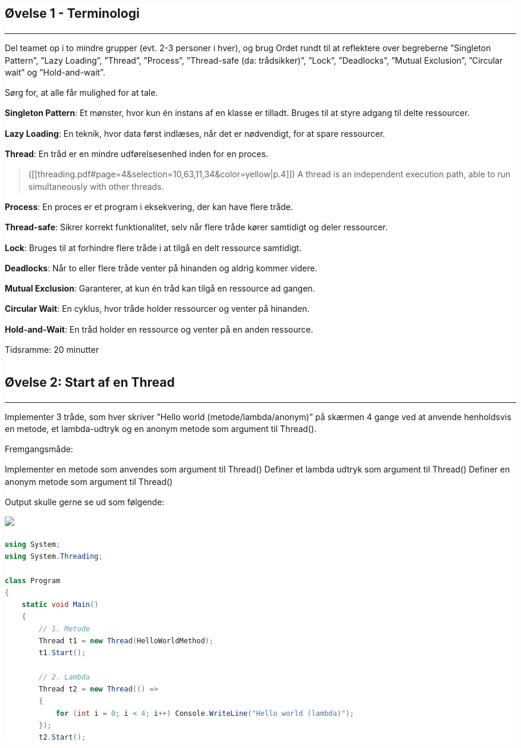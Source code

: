 ## Øvelse 1 - Terminologi
---
Del teamet op i to mindre grupper (evt. 2-3 personer i hver), og brug Ordet rundt til at reflektere over begreberne ”Singleton Pattern”, ”Lazy Loading”, ”Thread”, ”Process”, ”Thread-safe (da: trådsikker)”, ”Lock”, ”Deadlocks”, ”Mutual Exclusion”, ”Circular wait” og ”Hold-and-wait”.

Sørg for, at alle får mulighed for at tale.

**Singleton Pattern**: Et mønster, hvor kun én instans af en klasse er tilladt. Bruges til at styre adgang til delte ressourcer.

**Lazy Loading**: En teknik, hvor data først indlæses, når det er nødvendigt, for at spare ressourcer.

**Thread**: En tråd er en mindre udførelsesenhed inden for en proces.
> ([[threading.pdf#page=4&selection=10,63,11,34&color=yellow|p.4]])
> A thread is an independent execution path, able to run simultaneously with other threads.

**Process**: En proces er et program i eksekvering, der kan have flere tråde.

**Thread-safe**: Sikrer korrekt funktionalitet, selv når flere tråde kører samtidigt og deler ressourcer.

**Lock**: Bruges til at forhindre flere tråde i at tilgå en delt ressource samtidigt.

**Deadlocks**: Når to eller flere tråde venter på hinanden og aldrig kommer videre.

**Mutual Exclusion**: Garanterer, at kun én tråd kan tilgå en ressource ad gangen.

**Circular Wait**: En cyklus, hvor tråde holder ressourcer og venter på hinanden.

**Hold-and-Wait**: En tråd holder en ressource og venter på en anden ressource.

Tidsramme: 20 minutter

## Øvelse 2: Start af en Thread
---
Implementer 3 tråde, som hver skriver ”Hello world (metode/lambda/anonym)” på skærmen 4 gange ved at anvende henholdsvis en metode, et lambda-udtryk og en anonym metode som argument til Thread().

Fremgangsmåde:

Implementer en metode som anvendes som argument til Thread()
Definer et lambda udtryk som argument til Thread()
Definer en anonym metode som argument til Thread()

Output skulle gerne se ud som følgende:

![](https://filerepository.itslearning.com/d73c2d8b-9f18-460b-bc58-3e3ba3e92cc4?Token=WTwHANkMAAA9Wj9nAAAAACAArEqbeMyDvdCE4qS6yr-gx2R20DH2vfaNDhCqr_pY3BAAAA)
```csharp
using System;
using System.Threading;

class Program
{
    static void Main()
    {
        // 1. Metode
        Thread t1 = new Thread(HelloWorldMethod);
        t1.Start();

        // 2. Lambda
        Thread t2 = new Thread(() =>
        {
            for (int i = 0; i < 4; i++) Console.WriteLine("Hello world (lambda)");
        });
        t2.Start();

```